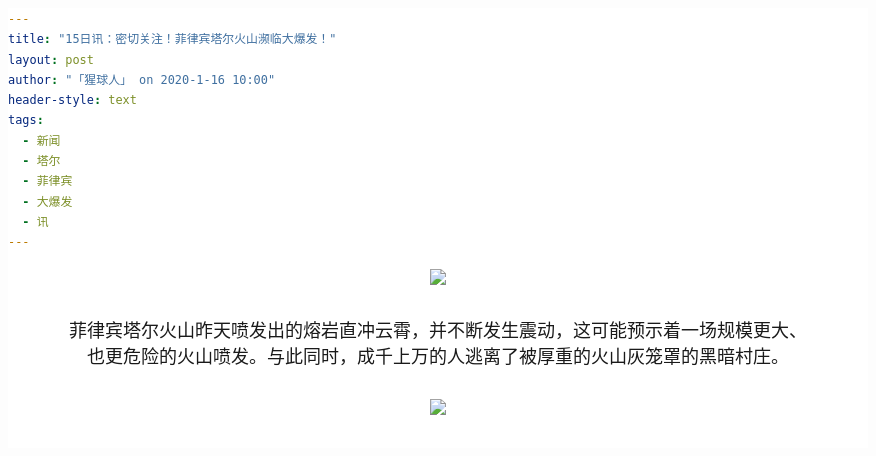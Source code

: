 ```yaml
---
title: "15日讯：密切关注！菲律宾塔尔火山濒临大爆发！"
layout: post
author: "「猩球人」 on 2020-1-16 10:00"
header-style: text
tags:
  - 新闻
  - 塔尔
  - 菲律宾
  - 大爆发
  - 讯
---
```


<head></head>
<body>
 <div align="center"> 
  <font face="微软雅黑"><font size="4"> 
    <ignore_js_op> 
     <img aid="1327197" src="https://bbs.boniu123.cc/data/attachment/forum/202001/15/093130kt9g84yayczyjtby.jpg" zoomfile="data/attachment/forum/202001/15/093130kt9g84yayczyjtby.jpg" file="data/attachment/forum/202001/15/093130kt9g84yayczyjtby.jpg" width="850" inpost="1"> 
     <div class="tip tip_4 aimg_tip" id="aimg_1327197_menu" style="position: absolute; display: none" disautofocus="true"> 
      <div class="xs0"> 
       <p><strong>GettyImages-1193615827.jpg</strong> <em class="xg1">(2.83 MB, 下载次数: 0)</em></p> 
       <p> <a href="forum.php?mod=attachment&amp;aid=MTMyNzE5N3wyNzE0ZjYwMXwxNTc5MTQ4Mzg3fDB8NTUxNzA5&amp;nothumb=yes" target="_blank">下载附件</a> &nbsp;<a href="javascript:;" onclick="showWindow(this.id, this.getAttribute('url'), 'get', 0);" id="savephoto_1327197" url="home.php?mod=spacecp&amp;ac=album&amp;op=saveforumphoto&amp;aid=1327197&amp;handlekey=savephoto_1327197">保存到相册</a> </p> 
       <p class="xg1 y"><span title="2020-1-15 09:31">昨天&nbsp;09:31</span> 上传</p> 
      </div> 
      <div class="tip_horn"></div> 
     </div> 
    </ignore_js_op> </font></font> 
 </div>
 <font face="微软雅黑"><font size="4"><br> </font></font> 
 <div align="center"> 
  <font face="微软雅黑"><font size="4">菲律宾塔尔火山昨天喷发出的熔岩直冲云霄，并不断发生震动，这可能预示着一场规模更大、</font></font> 
 </div> 
 <div align="center"> 
  <font face="微软雅黑"><font size="4">也更危险的火山喷发。与此同时，成千上万的人逃离了被厚重的火山灰笼罩的黑暗村庄。</font></font> 
 </div>
 <font face="微软雅黑"><font size="4"><br> </font></font> 
 <div align="center"> 
  <font face="微软雅黑"><font size="4"> 
    <ignore_js_op> 
     <img aid="1327198" src="https://bbs.boniu123.cc/data/attachment/forum/202001/15/093130izyzp4fd61q0szzk.jpg" zoomfile="data/attachment/forum/202001/15/093130izyzp4fd61q0szzk.jpg" file="data/attachment/forum/202001/15/093130izyzp4fd61q0szzk.jpg" width="800" inpost="1"> 
     <div class="tip tip_4 aimg_tip" id="aimg_1327198_menu" style="position: absolute; display: none" disautofocus="true"> 
      <div class="xs0"> 
       <p><strong>AP_20014386728384.jpg</strong> <em class="xg1">(125.17 KB, 下载次数: 0)</em></p> 
       <p> <a href="forum.php?mod=attachment&amp;aid=MTMyNzE5OHwxYzllZDE1OXwxNTc5MTQ4Mzg3fDB8NTUxNzA5&amp;nothumb=yes" target="_blank">下载附件</a> &nbsp;<a href="javascript:;" onclick="showWindow(this.id, this.getAttribute('url'), 'get', 0);" id="savephoto_1327198" url="home.php?mod=spacecp&amp;ac=album&amp;op=saveforumphoto&amp;aid=1327198&amp;handlekey=savephoto_1327198">保存到相册</a> </p> 
       <p class="xg1 y"><span title="2020-1-15 09:31">昨天&nbsp;09:31</span> 上传</p> 
      </div> 
      <div class="tip_horn"></div> 
     </div> 
    </ignore_js_op> </font></font> 
 </div>
 <font face="微软雅黑"><font size="4"><br> </font></font> 
 <div align="center"> 